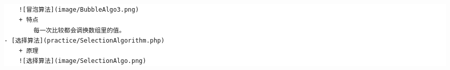         ![冒泡算法](image/BubbleAlgo3.png)  
        + 特点  
            每一次比较都会调换数组里的值。
    - [选择算法](practice/SelectionAlgorithm.php)
        + 原理  
        ![选择算法](image/SelectionAlgo.png)  